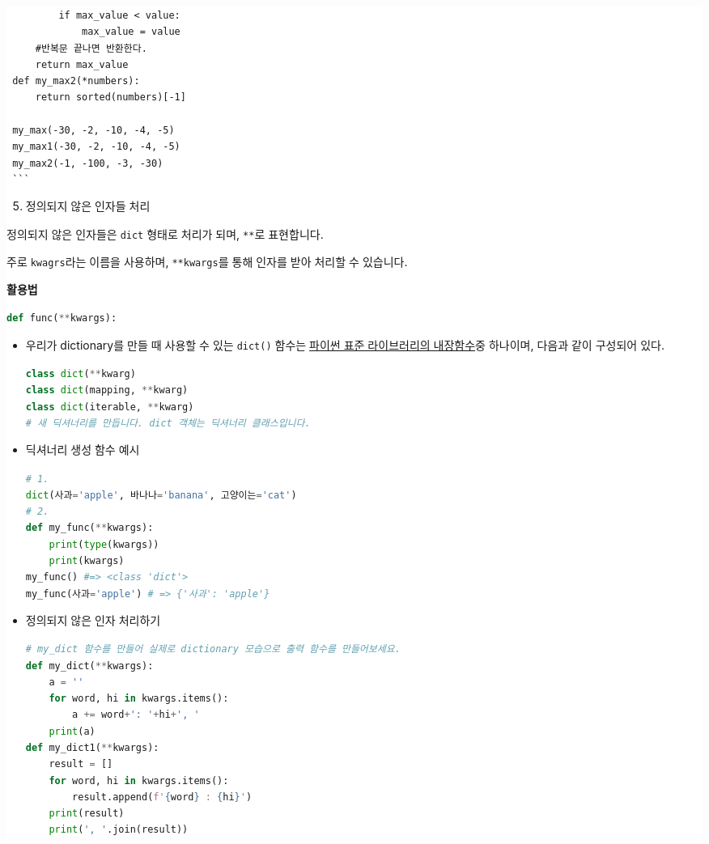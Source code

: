              if max_value < value:
                 max_value = value
         #반복문 끝나면 반환한다.
         return max_value
     def my_max2(*numbers):
         return sorted(numbers)[-1]
     
     my_max(-30, -2, -10, -4, -5)
     my_max1(-30, -2, -10, -4, -5)
     my_max2(-1, -100, -3, -30)
     ```

5.  정의되지 않은 인자들 처리

   정의되지 않은 인자들은 `dict` 형태로 처리가 되며, `**`로 표현합니다.

   주로 `kwagrs`라는 이름을 사용하며, `**kwargs`를 통해 인자를 받아 처리할 수 있습니다.

   **활용법**

   ```python
   def func(**kwargs):
   ```

   * 우리가 dictionary를 만들 때 사용할 수 있는 `dict()` 함수는 [파이썬 표준 라이브러리의 내장함수](https://docs.python.org/ko/3.6/library/functions.html)중 하나이며, 다음과 같이 구성되어 있다. 

     ```python
     class dict(**kwarg)
     class dict(mapping, **kwarg)
     class dict(iterable, **kwarg)
     # 새 딕셔너리를 만듭니다. dict 객체는 딕셔너리 클래스입니다.
     ```

   * 딕셔너리 생성 함수 예시

     ```python
     # 1.
     dict(사과='apple', 바나나='banana', 고양이는='cat')
     # 2.
     def my_func(**kwargs):
         print(type(kwargs))
         print(kwargs)
     my_func() #=> <class 'dict'>
     my_func(사과='apple') # => {'사과': 'apple'}
     ```

   * 정의되지 않은 인자 처리하기

     ```python
     # my_dict 함수를 만들어 실제로 dictionary 모습으로 출력 함수를 만들어보세요.
     def my_dict(**kwargs):
         a = ''
         for word, hi in kwargs.items():
             a += word+': '+hi+', '
         print(a)
     def my_dict1(**kwargs):
         result = []
         for word, hi in kwargs.items():
             result.append(f'{word} : {hi}')
         print(result)
         print(', '.join(result))
     